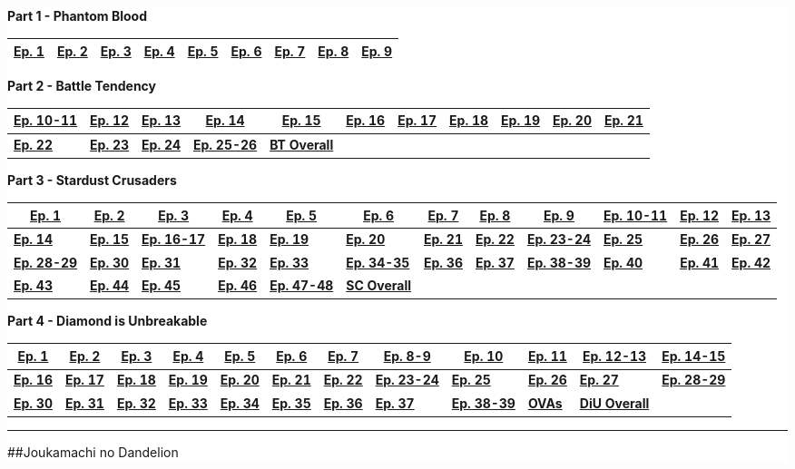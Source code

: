 **Part 1 - Phantom Blood**

[**Ep. 1**](/comments/8tkupz)|[**Ep. 2**](/comments/8tu4di)|[**Ep. 3**](/comments/8u3o24)|[**Ep. 4**](/comments/8udbfn)|[**Ep. 5**](/comments/8uncpk)|[**Ep. 6**](/comments/8uwmt9)|[**Ep. 7**](/comments/8v4wrw)|[**Ep. 8**](/comments/8vd15c)|[**Ep. 9**](/comments/8vm7rl)|
-|-|-|-|-|-|-|-|-|

**Part 2 - Battle Tendency**

[**Ep. 10-11**](/comments/8vvs3f)|[**Ep. 12**](/comments/8w4z89)|[**Ep. 13**](/comments/8we4a8)|[**Ep. 14**](/comments/8wno6v)|[**Ep. 15**](/comments/8wwawl)|[**Ep. 16**](/comments/8x4tkb)|[**Ep. 17**](/comments/8xgfgm)|[**Ep. 18**](/comments/8xt8zn)|[**Ep. 19**](/comments/8y3dwp)|[**Ep. 20**](/comments/8ydohs)|[**Ep. 21**](/comments/8ynqk7)|
-|-|-|-|-|-|-|-|-|-|-|
[**Ep. 22**](/comments/8ywf1n)|[**Ep. 23**](/comments/8z4zdc)|[**Ep. 24**](/comments/8zesfv)|[**Ep. 25-26**](/comments/8zp2dp)|[**BT Overall**](/comments/8zze5q)|

**Part 3 - Stardust Crusaders**

[**Ep. 1**](/comments/909p5j)|[**Ep. 2**](/comments/90jr3f)|[**Ep. 3**](/comments/90shyp)|[**Ep. 4**](/comments/911048)|[**Ep. 5**](/comments/91axuq)|[**Ep. 6**](/comments/91lco5)|[**Ep. 7**](/comments/91vtbq)|[**Ep. 8**](/comments/9265ft)|[**Ep. 9**](/comments/92gd87)|[**Ep. 10-11**](/comments/92pepn)|[**Ep. 12**](/comments/92xzzg)|[**Ep. 13**](/comments/937zox)|
-|-|-|-|-|-|-|-|-|-|-|-|
[**Ep. 14**](/comments/93idy6)|[**Ep. 15**](/comments/93t11b)|[**Ep. 16-17**](/comments/9437au)|[**Ep. 18**](/comments/94de26)|[**Ep. 19**](/comments/94mgnt)|[**Ep. 20**](/comments/94v5zk)|[**Ep. 21**](/comments/9555it)|[**Ep. 22**](/comments/95fl0y)|[**Ep. 23-24**](/comments/95q0p0)|[**Ep. 25**](/comments/960ext)|[**Ep. 26**](/comments/96at0x)|[**Ep. 27**](/comments/96jtun)|
[**Ep. 28-29**](/comments/96sm7y)|[**Ep. 30**](/comments/9724lu)|[**Ep. 31**](/comments/97c5hz)|[**Ep. 32**](/comments/97m0u1)|[**Ep. 33**](/comments/97w4qq)|[**Ep. 34-35**](/comments/985z1s)|[**Ep. 36**](/comments/98ewwo)|[**Ep. 37**](/comments/98nkwi)|[**Ep. 38-39**](/comments/98xggu)|[**Ep. 40**](/comments/9971z7)|[**Ep. 41**](/comments/99h42q)|[**Ep. 42**](/comments/99r9yz)|
[**Ep. 43**](/comments/9a15gg)|[**Ep. 44**](/comments/9aa3xv)|[**Ep. 45**](/comments/9aj05x)|[**Ep. 46**](/comments/9asrhl)|[**Ep. 47-48**](/comments/9b2ti2)|[**SC Overall**](/comments/9bd8d5)|

**Part 4 - Diamond is Unbreakable**

[**Ep. 1**](/comments/9bnlux)|[**Ep. 2**](/comments/9bxdht)|[**Ep. 3**](/comments/9c6j1b)|[**Ep. 4**](/comments/9cfhyb)|[**Ep. 5**](/comments/9cpahh)|[**Ep. 6**](/comments/9czo72)|[**Ep. 7**](/comments/9dawvo)|[**Ep. 8-9**](/comments/9dn21x)|[**Ep. 10**](/comments/9dyjdv)|[**Ep. 11**](/comments/9e7hh8)|[**Ep. 12-13**](/comments/9er1t7)|[**Ep. 14-15**](/comments/9f1bxh)|
-|-|-|-|-|-|-|-|-|-|-|-|
[**Ep. 16**](/comments/9fbont)|[**Ep. 17**](/comments/9fltxc)|[**Ep. 18**](/comments/9fvsjc)|[**Ep. 19**](/comments/9g4xvg)|[**Ep. 20**](/comments/9ge5bb)|[**Ep. 21**](/comments/9goakn)|[**Ep. 22**](/comments/9gyr2e)|[**Ep. 23-24**](/comments/9h924v)|[**Ep. 25**](/comments/9hiyo6)|[**Ep. 26**](/comments/9htzub)|[**Ep. 27**](/comments/9i31ly)|[**Ep. 28-29**](/comments/9ibwkr)|
[**Ep. 30**](/comments/9iltol)|[**Ep. 31**](/comments/9iw2bv)|[**Ep. 32**](/comments/9j6i77)|[**Ep. 33**](/comments/9jgo4o)|[**Ep. 34**](/comments/9jqrzt)|[**Ep. 35**](/comments/9k0hpn)|[**Ep. 36**](/comments/9k9yvo)|[**Ep. 37**](/comments/9kkbna)|[**Ep. 38-39**](/comments/9kul26)|[**OVAs**](/comments/9l5b30)|[**DiU Overall**](/comments/9lfxrq)|

---

##Joukamachi no Dandelion
